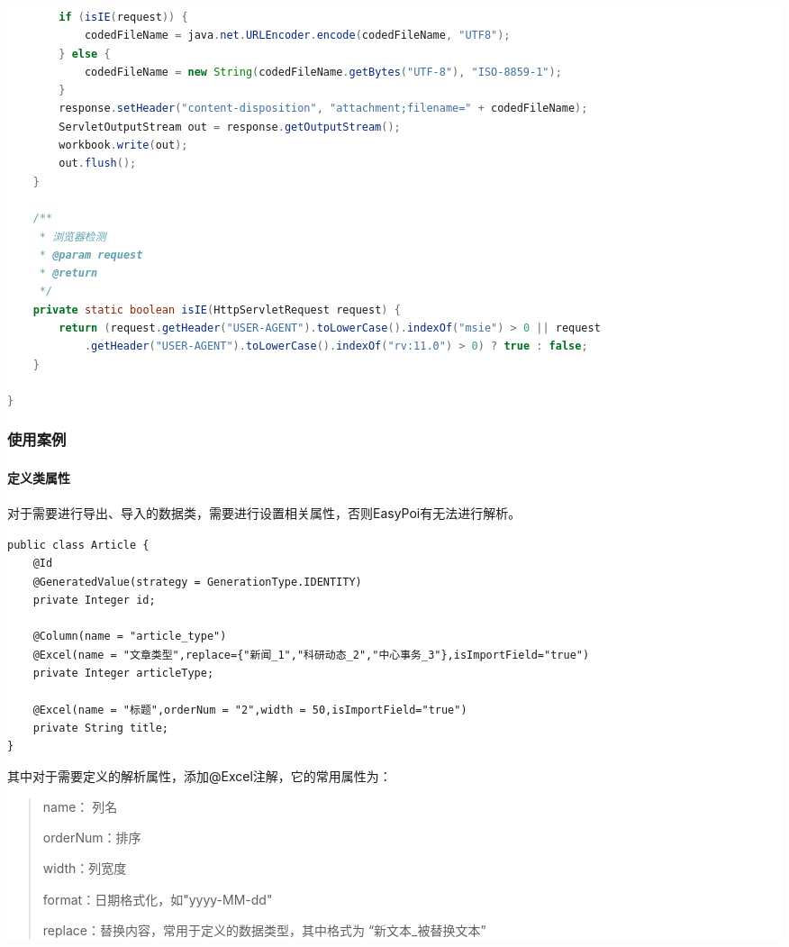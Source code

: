 ```java
        if (isIE(request)) {
            codedFileName = java.net.URLEncoder.encode(codedFileName, "UTF8");
        } else {
            codedFileName = new String(codedFileName.getBytes("UTF-8"), "ISO-8859-1");
        }
        response.setHeader("content-disposition", "attachment;filename=" + codedFileName);
        ServletOutputStream out = response.getOutputStream();
        workbook.write(out);
        out.flush();
    }
    
    /**
     * 浏览器检测
     * @param request
     * @return
     */
    private static boolean isIE(HttpServletRequest request) {
        return (request.getHeader("USER-AGENT").toLowerCase().indexOf("msie") > 0 || request
            .getHeader("USER-AGENT").toLowerCase().indexOf("rv:11.0") > 0) ? true : false;
    }
   
}
```

### 使用案例

#### 定义类属性

对于需要进行导出、导入的数据类，需要进行设置相关属性，否则EasyPoi有无法进行解析。

```
public class Article {
    @Id
    @GeneratedValue(strategy = GenerationType.IDENTITY)
    private Integer id;

    @Column(name = "article_type")
    @Excel(name = "文章类型",replace={"新闻_1","科研动态_2","中心事务_3"},isImportField="true")
    private Integer articleType;

    @Excel(name = "标题",orderNum = "2",width = 50,isImportField="true")
    private String title;
}    
```

其中对于需要定义的解析属性，添加@Excel注解，它的常用属性为：

> name： 列名
>
> orderNum：排序
>
> width：列宽度
>
> format：日期格式化，如"yyyy-MM-dd"
>
> replace：替换内容，常用于定义的数据类型，其中格式为 “新文本_被替换文本”
